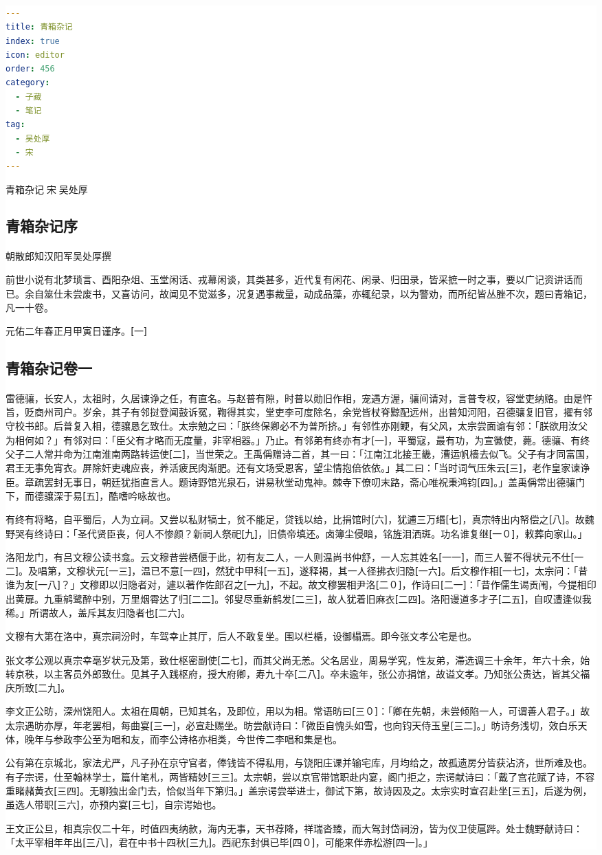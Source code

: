```yaml
---
title: 青箱杂记
index: true
icon: editor
order: 456
category:
  - 子藏
  - 笔记
tag:
  - 吴处厚
  - 宋
---
```


青箱杂记 宋 吴处厚  

## 青箱杂记序  

朝散郎知汉阳军吴处厚撰  

前世小说有北梦琐言、酉阳杂俎、玉堂闲话、戎幕闲谈，其类甚多，近代复有闲花、闲录、归田录，皆采摭一时之事，要以广记资讲话而已。余自筮仕未尝废书，又喜访问，故闻见不觉滋多，况复遇事裁量，动成品藻，亦辄纪录，以为警劝，而所纪皆丛脞不次，题曰青箱记，凡一十卷。  

元佑二年春正月甲寅日谨序。[一]  

## 青箱杂记卷一

雷德骧，长安人，太祖时，久居谏诤之任，有直名。与赵普有隙，时普以勋旧作相，宠遇方渥，骧间请对，言普专权，容堂吏纳赂。由是忤旨，贬商州司户。岁余，其子有邻挝登闻鼓诉冤，鞫得其实，堂吏李可度除名，余党皆杖脊黥配远州，出普知河阳，召德骧复旧官，擢有邻守校书郎。后普复入相，德骧恳乞致仕。太宗勉之曰：「朕终保卿必不为普所挤。」有邻性亦刚鲠，有父风，太宗尝面谕有邻：「朕欲用汝父为相何如？」有邻对曰：「臣父有才略而无度量，非宰相器。」乃止。有邻弟有终亦有才[一]，平蜀寇，最有功，为宣徽使，薨。德骧、有终父子二人常并命为江南淮南两路转运使[二]，当世荣之。王禹偁赠诗二首，其一曰：「江南江北接王畿，漕运帆樯去似飞。父子有才同富国，君王无事免宵衣。屏除奸吏魂应丧，养活疲民肉渐肥。还有文场受恩客，望尘情抱倍依依。」其二曰：「当时词气压朱云[三]，老作皇家谏诤臣。章疏罢封无事日，朝廷犹指直言人。题诗野馆光泉石，讲易秋堂动鬼神。棘寺下僚叨末路，斋心唯祝秉鸿钧[四]。」盖禹偁常出德骧门下，而德骧深于易[五]，酷嗜吟咏故也。  

有终有将略，自平蜀后，人为立祠。又尝以私财犒士，贫不能足，贷钱以给，比捐馆时[六]，犹逋三万缗[七]，真宗特出内帑偿之[八]。故魏野哭有终诗曰：「圣代贤臣丧，何人不惨颜？新祠人祭祀[九]，旧债帝填还。卤簿尘侵暗，铭旌泪洒斑。功名谁复继[一０]，敕葬向家山。」  

洛阳龙门，有吕文穆公读书龛。云文穆昔尝栖偃于此，初有友二人，一人则温尚书仲舒，一人忘其姓名[一一]，而三人誓不得状元不仕[一二]。及唱第，文穆状元[一三]，温已不意[一四]，然犹中甲科[一五]，遂释褐，其一人径拂衣归隐[一六]。后文穆作相[一七]，太宗问：「昔谁为友[一八]？」文穆即以归隐者对，遽以著作佐郎召之[一九]，不起。故文穆罢相尹洛[二０]，作诗曰[二一]：「昔作儒生谒贡闱，今提相印出黄扉。九重鹓鹭醉中别，万里烟霄达了归[二二]。邻叟尽垂新鹤发[二三]，故人犹着旧麻衣[二四]。洛阳谩道多才子[二五]，自叹遭逢似我稀。」所谓故人，盖斥其友归隐者也[二六]。  

文穆有大第在洛中，真宗祠汾时，车驾幸止其厅，后人不敢复坐。围以栏楯，设御榻焉。即今张文孝公宅是也。  

张文孝公观以真宗幸亳岁状元及第，致仕枢密副使[二七]，而其父尚无恙。父名居业，周易学究，性友弟，滞选调三十余年，年六十余，始转京秩，以主客员外郎致仕。见其子入践枢府，授大府卿，寿九十卒[二八]。卒未逾年，张公亦捐馆，故谥文孝。乃知张公贵达，皆其父福庆所致[二九]。  

李文正公昉，深州饶阳人。太祖在周朝，已知其名，及即位，用以为相。常语昉曰[三０]：「卿在先朝，未尝倾陷一人，可谓善人君子。」故太宗遇昉亦厚，年老罢相，每曲宴[三一]，必宣赴赐坐。昉尝献诗曰：「微臣自愧头如雪，也向钧天侍玉皇[三二]。」昉诗务浅切，效白乐天体，晚年与参政李公至为唱和友，而李公诗格亦相类，今世传二李唱和集是也。  

公有第在京城北，家法尤严，凡子孙在京守官者，俸钱皆不得私用，与饶阳庄课并输宅库，月均给之，故孤遗房分皆获沾济，世所难及也。有子宗谔，仕至翰林学士，篇什笔札，两皆精妙[三三]。太宗朝，尝以京官带馆职赴内宴，阁门拒之，宗谔献诗曰：「戴了宫花赋了诗，不容重睹赭黄衣[三四]。无聊独出金门去，恰似当年下第归。」盖宗谔尝举进士，御试下第，故诗因及之。太宗实时宣召赴坐[三五]，后遂为例，虽选人带职[三六]，亦预内宴[三七]，自宗谔始也。  

王文正公旦，相真宗仅二十年，时值四夷纳款，海内无事，天书荐降，祥瑞沓臻，而大驾封岱祠汾，皆为仪卫使扈跸。处士魏野献诗曰：「太平宰相年年出[三八]，君在中书十四秋[三九]。西祀东封俱已毕[四０]，可能来伴赤松游[四一]。」  
